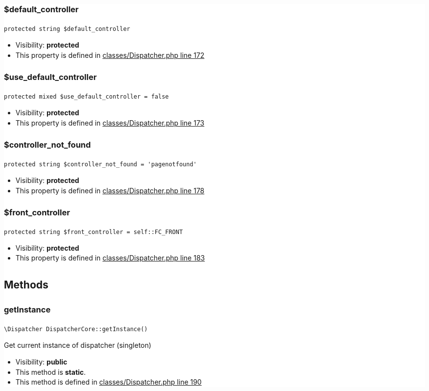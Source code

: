 ### $default_controller

    protected string $default_controller





* Visibility: **protected**
* This property is defined in [classes/Dispatcher.php line 172](https://github.com/PrestaShop/PrestaShop/blob/1.6.1.1/classes/Dispatcher.php#172)


### $use_default_controller

    protected mixed $use_default_controller = false





* Visibility: **protected**
* This property is defined in [classes/Dispatcher.php line 173](https://github.com/PrestaShop/PrestaShop/blob/1.6.1.1/classes/Dispatcher.php#173)


### $controller_not_found

    protected string $controller_not_found = 'pagenotfound'





* Visibility: **protected**
* This property is defined in [classes/Dispatcher.php line 178](https://github.com/PrestaShop/PrestaShop/blob/1.6.1.1/classes/Dispatcher.php#178)


### $front_controller

    protected string $front_controller = self::FC_FRONT





* Visibility: **protected**
* This property is defined in [classes/Dispatcher.php line 183](https://github.com/PrestaShop/PrestaShop/blob/1.6.1.1/classes/Dispatcher.php#183)


Methods
-------


### getInstance

    \Dispatcher DispatcherCore::getInstance()

Get current instance of dispatcher (singleton)



* Visibility: **public**
* This method is **static**.
* This method is defined in [classes/Dispatcher.php line 190](https://github.com/PrestaShop/PrestaShop/blob/1.6.1.1/classes/Dispatcher.php#190)
